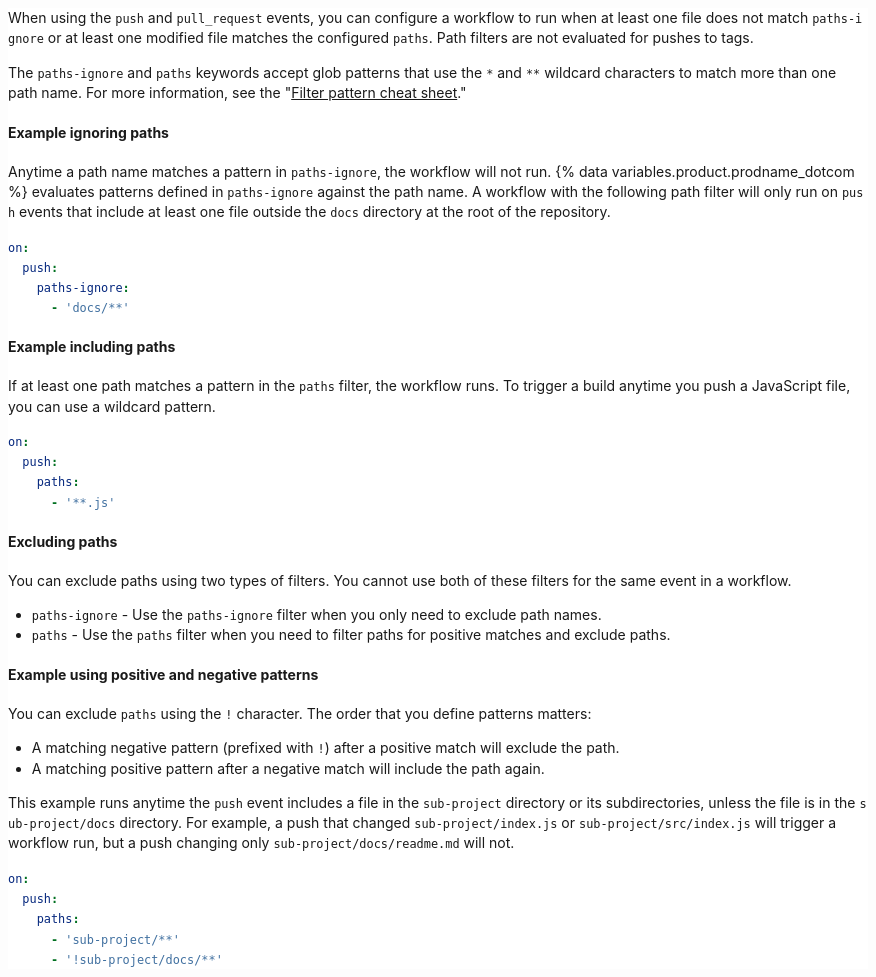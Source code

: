 When using the `push` and `pull_request` events, you can configure a workflow to run when at least one file does not match `paths-ignore` or at least one modified file matches the configured `paths`. Path filters are not evaluated for pushes to tags.

The `paths-ignore` and `paths` keywords accept glob patterns that use the `*` and `**` wildcard characters to match more than one path name. For more information, see the "[Filter pattern cheat sheet](#filter-pattern-cheat-sheet)."

#### Example ignoring paths

Anytime a path name matches a pattern in `paths-ignore`, the workflow will not run. {% data variables.product.prodname_dotcom %} evaluates patterns defined in `paths-ignore` against the path name. A workflow with the following path filter will only run on `push` events that include at least one file outside the `docs` directory at the root of the repository.

```yaml
on:
  push:
    paths-ignore:
      - 'docs/**'
```

#### Example including paths

If at least one path matches a pattern in the `paths` filter, the workflow runs. To trigger a build anytime you push a JavaScript file, you can use a wildcard pattern.

```yaml
on:
  push:
    paths:
      - '**.js'
```

#### Excluding paths

You can exclude paths using two types of filters. You cannot use both of these filters for the same event in a workflow.

- `paths-ignore` - Use the `paths-ignore` filter when you only need to exclude path names.
- `paths` - Use the `paths` filter when you need to filter paths for positive matches and exclude paths.

#### Example using positive and negative patterns

You can exclude `paths` using the `!` character. The order that you define patterns matters:

- A matching negative pattern (prefixed with `!`) after a positive match will exclude the path.
- A matching positive pattern after a negative match will include the path again.

This example runs anytime the `push` event includes a file in the `sub-project` directory or its subdirectories, unless the file is in the `sub-project/docs` directory. For example, a push that changed `sub-project/index.js` or `sub-project/src/index.js` will trigger a workflow run, but a push changing only `sub-project/docs/readme.md` will not.

```yaml
on:
  push:
    paths:
      - 'sub-project/**'
      - '!sub-project/docs/**'
```
